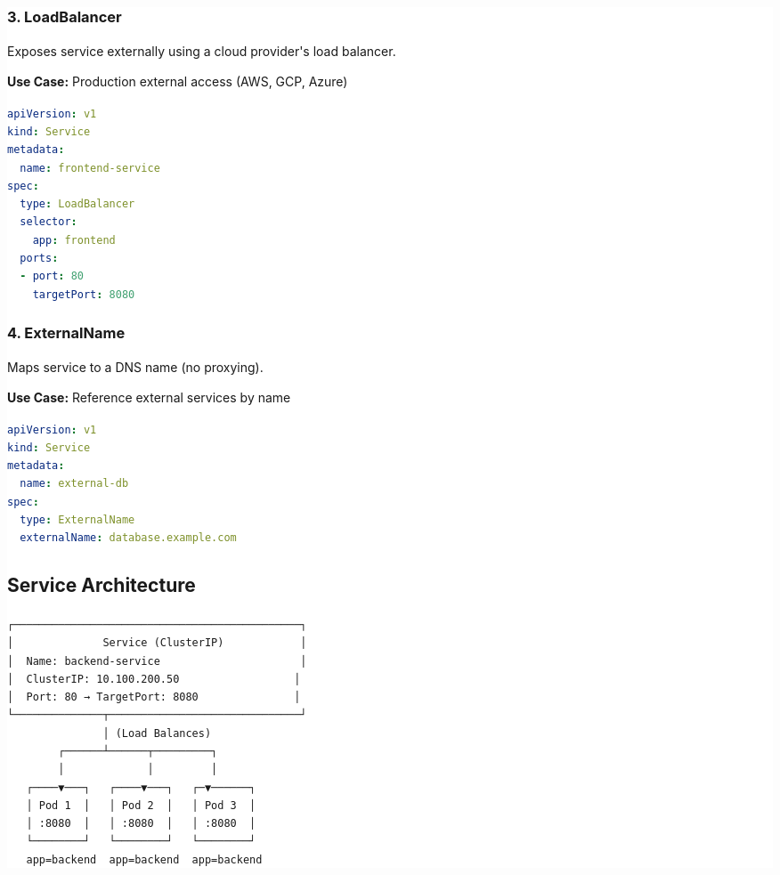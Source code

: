 ### 3. LoadBalancer

Exposes service externally using a cloud provider's load balancer.

**Use Case:** Production external access (AWS, GCP, Azure)

```yaml
apiVersion: v1
kind: Service
metadata:
  name: frontend-service
spec:
  type: LoadBalancer
  selector:
    app: frontend
  ports:
  - port: 80
    targetPort: 8080
```

### 4. ExternalName

Maps service to a DNS name (no proxying).

**Use Case:** Reference external services by name

```yaml
apiVersion: v1
kind: Service
metadata:
  name: external-db
spec:
  type: ExternalName
  externalName: database.example.com
```

## Service Architecture

```
┌─────────────────────────────────────────────┐
│              Service (ClusterIP)            │
│  Name: backend-service                      │
│  ClusterIP: 10.100.200.50                  │
│  Port: 80 → TargetPort: 8080               │
└──────────────┬──────────────────────────────┘
               │ (Load Balances)
        ┌──────┴──────┬─────────┐
        │             │         │
   ┌────▼───┐   ┌────▼───┐   ┌─▼──────┐
   │ Pod 1  │   │ Pod 2  │   │ Pod 3  │
   │ :8080  │   │ :8080  │   │ :8080  │
   └────────┘   └────────┘   └────────┘
   app=backend  app=backend  app=backend
```
